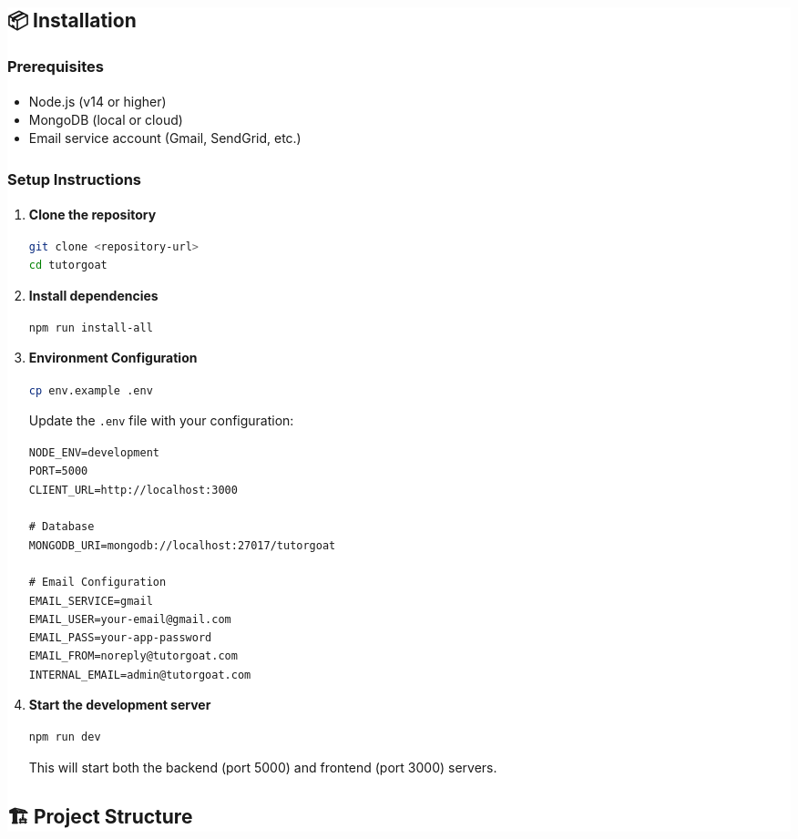 ## 📦 Installation

### Prerequisites

- Node.js (v14 or higher)
- MongoDB (local or cloud)
- Email service account (Gmail, SendGrid, etc.)

### Setup Instructions

1. **Clone the repository**

   ```bash
   git clone <repository-url>
   cd tutorgoat
   ```

2. **Install dependencies**

   ```bash
   npm run install-all
   ```

3. **Environment Configuration**

   ```bash
   cp env.example .env
   ```

   Update the `.env` file with your configuration:

   ```env
   NODE_ENV=development
   PORT=5000
   CLIENT_URL=http://localhost:3000

   # Database
   MONGODB_URI=mongodb://localhost:27017/tutorgoat

   # Email Configuration
   EMAIL_SERVICE=gmail
   EMAIL_USER=your-email@gmail.com
   EMAIL_PASS=your-app-password
   EMAIL_FROM=noreply@tutorgoat.com
   INTERNAL_EMAIL=admin@tutorgoat.com
   ```

4. **Start the development server**

   ```bash
   npm run dev
   ```

   This will start both the backend (port 5000) and frontend (port 3000) servers.

## 🏗️ Project Structure

